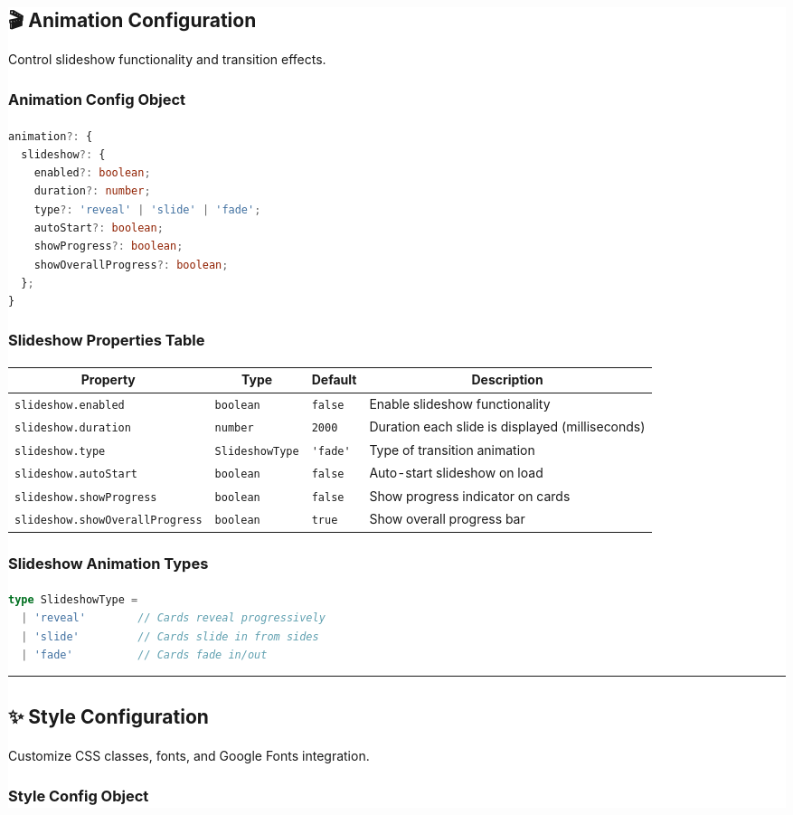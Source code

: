 
## 🎬 Animation Configuration

Control slideshow functionality and transition effects.

### Animation Config Object

```typescript
animation?: {
  slideshow?: {
    enabled?: boolean;
    duration?: number;
    type?: 'reveal' | 'slide' | 'fade';
    autoStart?: boolean;
    showProgress?: boolean;
    showOverallProgress?: boolean;
  };
}
```

### Slideshow Properties Table

| Property | Type | Default | Description |
|----------|------|---------|-------------|
| `slideshow.enabled` | `boolean` | `false` | Enable slideshow functionality |
| `slideshow.duration` | `number` | `2000` | Duration each slide is displayed (milliseconds) |
| `slideshow.type` | `SlideshowType` | `'fade'` | Type of transition animation |
| `slideshow.autoStart` | `boolean` | `false` | Auto-start slideshow on load |
| `slideshow.showProgress` | `boolean` | `false` | Show progress indicator on cards |
| `slideshow.showOverallProgress` | `boolean` | `true` | Show overall progress bar |

### Slideshow Animation Types

```typescript
type SlideshowType = 
  | 'reveal'        // Cards reveal progressively
  | 'slide'         // Cards slide in from sides
  | 'fade'          // Cards fade in/out
```

---

## ✨ Style Configuration

Customize CSS classes, fonts, and Google Fonts integration.

### Style Config Object
